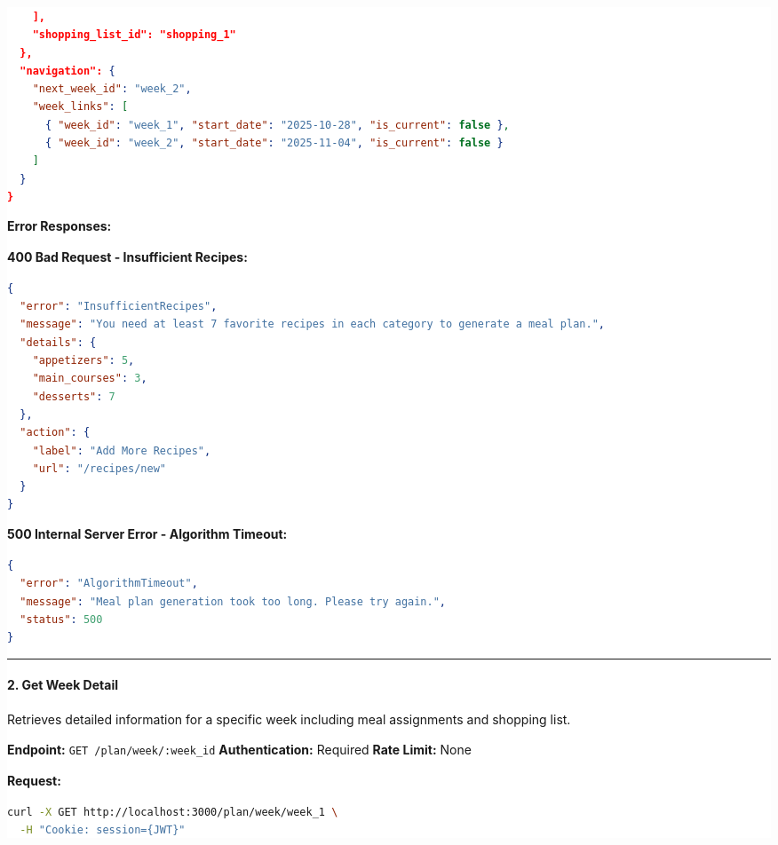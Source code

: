 ```json
    ],
    "shopping_list_id": "shopping_1"
  },
  "navigation": {
    "next_week_id": "week_2",
    "week_links": [
      { "week_id": "week_1", "start_date": "2025-10-28", "is_current": false },
      { "week_id": "week_2", "start_date": "2025-11-04", "is_current": false }
    ]
  }
}
```

**Error Responses:**

**400 Bad Request - Insufficient Recipes:**
```json
{
  "error": "InsufficientRecipes",
  "message": "You need at least 7 favorite recipes in each category to generate a meal plan.",
  "details": {
    "appetizers": 5,
    "main_courses": 3,
    "desserts": 7
  },
  "action": {
    "label": "Add More Recipes",
    "url": "/recipes/new"
  }
}
```

**500 Internal Server Error - Algorithm Timeout:**
```json
{
  "error": "AlgorithmTimeout",
  "message": "Meal plan generation took too long. Please try again.",
  "status": 500
}
```

---

#### 2. Get Week Detail

Retrieves detailed information for a specific week including meal assignments and shopping list.

**Endpoint:** `GET /plan/week/:week_id`
**Authentication:** Required
**Rate Limit:** None

**Request:**
```bash
curl -X GET http://localhost:3000/plan/week/week_1 \
  -H "Cookie: session={JWT}"
```
